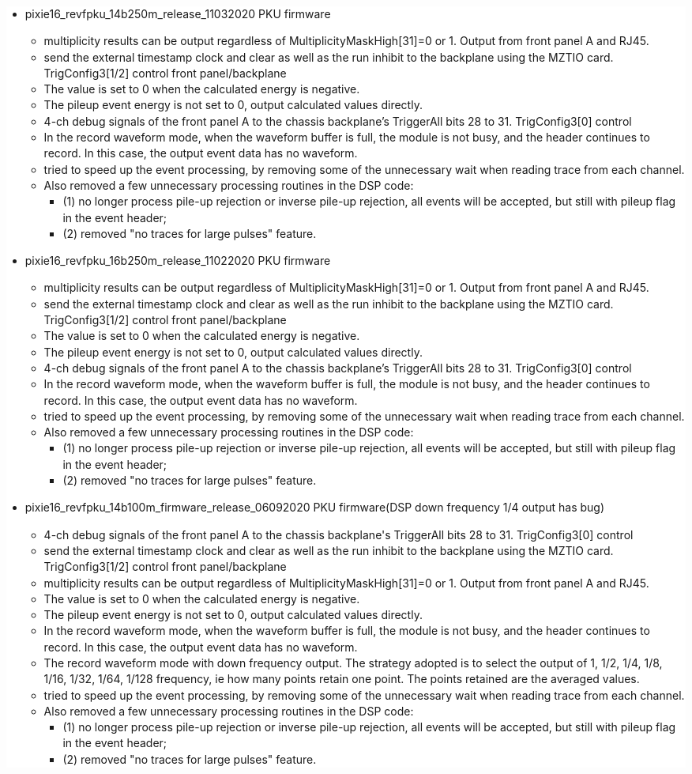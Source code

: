 - pixie16_revfpku_14b250m_release_11032020  PKU firmware
	- multiplicity results can be output regardless of MultiplicityMaskHigh[31]=0 or 1. Output from front panel A and RJ45.
	- send the external timestamp clock and clear as well as the run inhibit to the backplane using the MZTIO card. TrigConfig3[1/2] control front panel/backplane
	- The value is set to 0 when the calculated energy is negative.
	- The pileup event energy is not set to 0, output calculated values directly.
	- 4-ch debug signals of the front panel A to the chassis backplane’s TriggerAll bits 28 to 31. TrigConfig3[0] control
	- In the record waveform mode, when the waveform buffer is full, the module is not busy, and the header continues to record. In this case, the output event data has no waveform.
	- tried to speed up the event processing, by removing some of the unnecessary wait when reading trace from each channel.
	- Also removed a few unnecessary processing routines in the DSP code:
		- (1) no longer process pile-up rejection or inverse pile-up rejection, all events will be accepted, but still with pileup flag in the event header;
		- (2) removed "no traces for large pulses" feature.	
		
- pixie16_revfpku_16b250m_release_11022020  PKU firmware
	- multiplicity results can be output regardless of MultiplicityMaskHigh[31]=0 or 1. Output from front panel A and RJ45.
	- send the external timestamp clock and clear as well as the run inhibit to the backplane using the MZTIO card. TrigConfig3[1/2] control front panel/backplane
	- The value is set to 0 when the calculated energy is negative.
	- The pileup event energy is not set to 0, output calculated values directly.
	- 4-ch debug signals of the front panel A to the chassis backplane’s TriggerAll bits 28 to 31. TrigConfig3[0] control
	- In the record waveform mode, when the waveform buffer is full, the module is not busy, and the header continues to record. In this case, the output event data has no waveform.
	- tried to speed up the event processing, by removing some of the unnecessary wait when reading trace from each channel.
	- Also removed a few unnecessary processing routines in the DSP code:
		- (1) no longer process pile-up rejection or inverse pile-up rejection, all events will be accepted, but still with pileup flag in the event header;
		- (2) removed "no traces for large pulses" feature.

- pixie16_revfpku_14b100m_firmware_release_06092020  PKU firmware(DSP down frequency 1/4 output has bug)
	- 4-ch debug signals of the front panel A to the chassis backplane's TriggerAll bits 28 to 31. TrigConfig3[0] control
	- send the external timestamp clock and clear as well as the run inhibit to the backplane using the MZTIO card. TrigConfig3[1/2] control front panel/backplane
	- multiplicity results can be output regardless of MultiplicityMaskHigh[31]=0 or 1.  Output from front panel A and RJ45.
	- The value is set to 0 when the calculated energy is negative. 
	- The pileup event energy is not set to 0, output calculated values directly.
	- In the record waveform mode, when the waveform buffer is full, the module is not busy, and the header continues to record. In this case, the output event data has no waveform.
	- The record waveform mode with down frequency output. The strategy adopted is to select the output of 1, 1/2, 1/4, 1/8, 1/16, 1/32, 1/64, 1/128 frequency, ie how many points retain one point. The points retained are the averaged values.
	- tried to speed up the event processing, by removing some of the unnecessary wait when reading trace from each channel.
	- Also removed a few unnecessary processing routines in the DSP code:
		- (1) no longer process pile-up rejection or inverse pile-up rejection, all events will be accepted, but still with pileup flag in the event header;
		- (2) removed "no traces for large pulses" feature.
